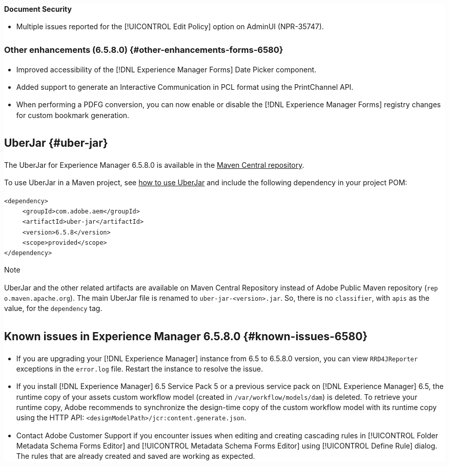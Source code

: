 **Document Security**

* Multiple issues reported for the [!UICONTROL Edit Policy] option on AdminUI (NPR-35747).

### Other enhancements (6.5.8.0) {#other-enhancements-forms-6580}

* Improved accessibility of the [!DNL Experience Manager Forms] Date Picker component.

* Added support to generate an Interactive Communication in PCL format using the PrintChannel API.

* When performing a PDFG conversion, you can now enable or disable the [!DNL Experience Manager Forms] registry changes for custom bookmark generation.

## UberJar {#uber-jar}

The UberJar for Experience Manager 6.5.8.0 is available in the [Maven Central repository](https://repo.maven.apache.org/maven2/com/adobe/aem/uber-jar/6.5.8/).

To use UberJar in a Maven project, see [how to use UberJar](/help/sites-developing/ht-projects-maven.md) and include the following dependency in your project POM:

```shell
<dependency>
     <groupId>com.adobe.aem</groupId>
     <artifactId>uber-jar</artifactId>
     <version>6.5.8</version>
     <scope>provided</scope>
</dependency>
```

>[!NOTE]
>
>UberJar and the other related artifacts are available on Maven Central Repository instead of Adobe Public Maven repository (`repo.maven.apache.org`). The main UberJar file is renamed to `uber-jar-<version>.jar`. So, there is no `classifier`, with `apis` as the value, for the `dependency` tag.

## Known issues in Experience Manager 6.5.8.0 {#known-issues-6580}

* If you are upgrading your [!DNL Experience Manager] instance from 6.5 to 6.5.8.0 version, you can view `RRD4JReporter` exceptions in the `error.log` file. Restart the instance to resolve the issue.

* If you install [!DNL Experience Manager] 6.5 Service Pack 5 or a previous service pack on [!DNL Experience Manager] 6.5, the runtime copy of your assets custom workflow model (created in `/var/workflow/models/dam`) is deleted.
To retrieve your runtime copy, Adobe recommends to synchronize the design-time copy of the custom workflow model with its runtime copy using the HTTP API:
`<designModelPath>/jcr:content.generate.json`.

* Contact Adobe Customer Support if you encounter issues when editing and creating cascading rules in [!UICONTROL Folder Metadata Schema Forms Editor] and [!UICONTROL Metadata Schema Forms Editor] using [!UICONTROL Define Rule] dialog. The rules that are already created and saved are working as expected.
